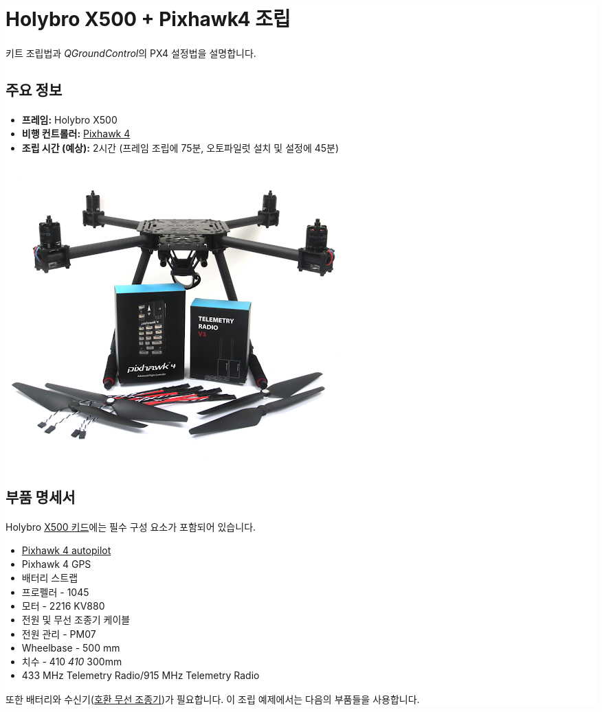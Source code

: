# Holybro X500 + Pixhawk4 조립

키트 조립법과 *QGroundControl*의 PX4 설정법을 설명합니다.

## 주요 정보

- **프레임:** Holybro X500
- **비행 컨트롤러:** [Pixhawk 4](../flight_controller/pixhawk4.md)
- **조립 시간 (예상):** 2시간 (프레임 조립에 75분, 오토파일럿 설치 및 설정에 45분)

![전체 X500 키트](../../assets/airframes/multicopter/x500_holybro_pixhawk4/x500_hero.png)

## 부품 명세서

Holybro [X500 키드](https://shop.holybro.com/x500-kit_p1180.html)에는 필수 구성 요소가 포함되어 있습니다.

* [Pixhawk 4 autopilot](../flight_controller/pixhawk4.md)
* Pixhawk 4 GPS
* 배터리 스트랩
* 프로펠러 - 1045
* 모터 - 2216 KV880
* 전원 및 무선 조종기 케이블
* 전원 관리 - PM07
* Wheelbase - 500 mm
* 치수 - 410 *410* 300mm
* 433 MHz Telemetry Radio/915 MHz Telemetry Radio

또한 배터리와 수신기([호환 무선 조종기](../getting_started/rc_transmitter_receiver.md))가 필요합니다. 이 조립 예제에서는 다음의 부품들을 사용합니다.
